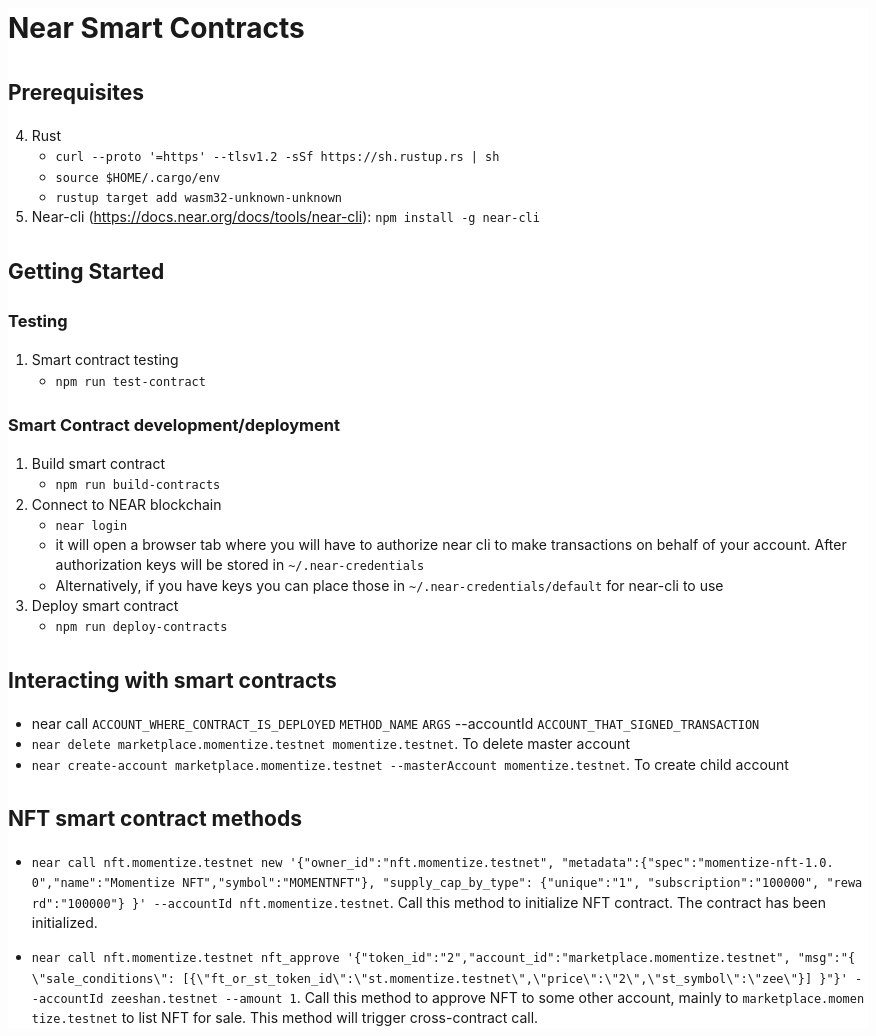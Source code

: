 # Near Smart Contracts

## Prerequisites

4. Rust
   - `curl --proto '=https' --tlsv1.2 -sSf https://sh.rustup.rs | sh`
   - `source $HOME/.cargo/env`
   - `rustup target add wasm32-unknown-unknown`
5. Near-cli (https://docs.near.org/docs/tools/near-cli): `npm install -g near-cli`

## Getting Started

### Testing

1. Smart contract testing
   - `npm run test-contract`

### Smart Contract development/deployment

1. Build smart contract
   - `npm run build-contracts`
2. Connect to NEAR blockchain
   - `near login`
   - it will open a browser tab where you will have to authorize near cli to make transactions on behalf of your account. After authorization keys will be stored in `~/.near-credentials`
   - Alternatively, if you have keys you can place those in `~/.near-credentials/default` for near-cli to use
3. Deploy smart contract
   - `npm run deploy-contracts`

## Interacting with smart contracts

- near call `ACCOUNT_WHERE_CONTRACT_IS_DEPLOYED` `METHOD_NAME` `ARGS` --accountId `ACCOUNT_THAT_SIGNED_TRANSACTION`
- `near delete marketplace.momentize.testnet momentize.testnet`. To delete master account
- `near create-account marketplace.momentize.testnet --masterAccount momentize.testnet`. To create child account


## NFT smart contract methods
- `near call nft.momentize.testnet new '{"owner_id":"nft.momentize.testnet", "metadata":{"spec":"momentize-nft-1.0.0","name":"Momentize NFT","symbol":"MOMENTNFT"}, "supply_cap_by_type": {"unique":"1", "subscription":"100000", "reward":"100000"} }' --accountId nft.momentize.testnet`. Call this method to initialize NFT contract. The contract has been initialized.

- `near call nft.momentize.testnet nft_approve '{"token_id":"2","account_id":"marketplace.momentize.testnet", "msg":"{ \"sale_conditions\": [{\"ft_or_st_token_id\":\"st.momentize.testnet\",\"price\":\"2\",\"st_symbol\":\"zee\"}] }"}' --accountId zeeshan.testnet --amount 1`. Call this method to approve NFT to some other account, mainly to `marketplace.momentize.testnet` to list NFT for sale. This method will trigger cross-contract call.
